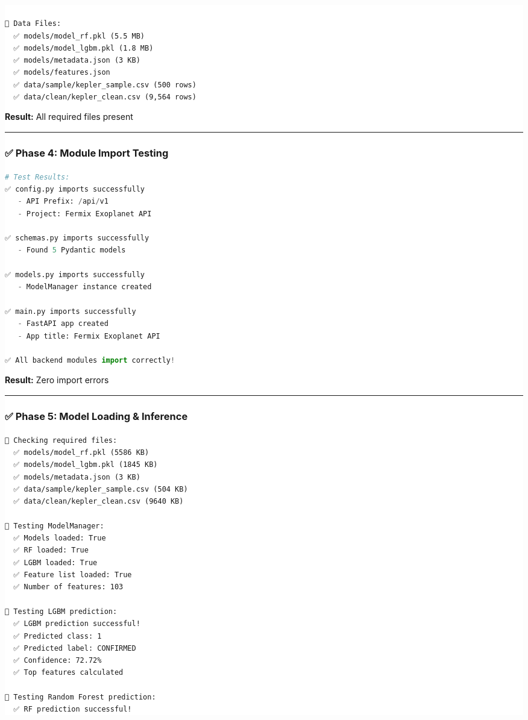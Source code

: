 ```
  
📁 Data Files:
  ✅ models/model_rf.pkl (5.5 MB)
  ✅ models/model_lgbm.pkl (1.8 MB)
  ✅ models/metadata.json (3 KB)
  ✅ models/features.json
  ✅ data/sample/kepler_sample.csv (500 rows)
  ✅ data/clean/kepler_clean.csv (9,564 rows)
```

**Result:** All required files present

---

### ✅ Phase 4: Module Import Testing

```python
# Test Results:
✅ config.py imports successfully
   - API Prefix: /api/v1
   - Project: Fermix Exoplanet API

✅ schemas.py imports successfully
   - Found 5 Pydantic models

✅ models.py imports successfully
   - ModelManager instance created

✅ main.py imports successfully
   - FastAPI app created
   - App title: Fermix Exoplanet API

✅ All backend modules import correctly!
```

**Result:** Zero import errors

---

### ✅ Phase 5: Model Loading & Inference

```
📁 Checking required files:
  ✅ models/model_rf.pkl (5586 KB)
  ✅ models/model_lgbm.pkl (1845 KB)
  ✅ models/metadata.json (3 KB)
  ✅ data/sample/kepler_sample.csv (504 KB)
  ✅ data/clean/kepler_clean.csv (9640 KB)

🤖 Testing ModelManager:
  ✅ Models loaded: True
  ✅ RF loaded: True
  ✅ LGBM loaded: True
  ✅ Feature list loaded: True
  ✅ Number of features: 103

🔮 Testing LGBM prediction:
  ✅ LGBM prediction successful!
  ✅ Predicted class: 1
  ✅ Predicted label: CONFIRMED
  ✅ Confidence: 72.72%
  ✅ Top features calculated

🌳 Testing Random Forest prediction:
  ✅ RF prediction successful!
```